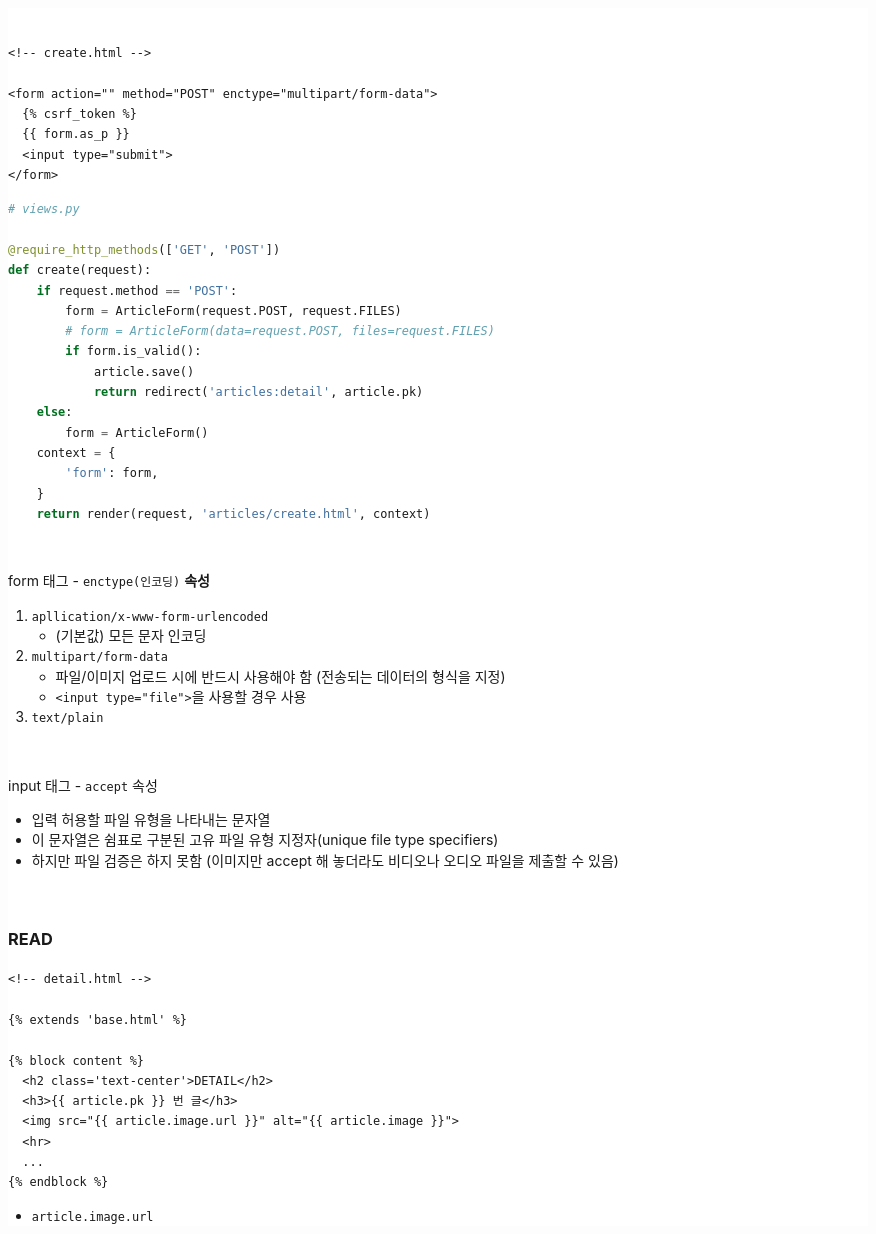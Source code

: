 
<br>

```django
<!-- create.html -->

<form action="" method="POST" enctype="multipart/form-data">
  {% csrf_token %}
  {{ form.as_p }}
  <input type="submit">
</form>
```

```python
# views.py

@require_http_methods(['GET', 'POST'])
def create(request):
    if request.method == 'POST':
        form = ArticleForm(request.POST, request.FILES)
        # form = ArticleForm(data=request.POST, files=request.FILES)
        if form.is_valid():
            article.save()
            return redirect('articles:detail', article.pk)
    else: 
        form = ArticleForm()
    context = {
        'form': form,
    }
    return render(request, 'articles/create.html', context)
```

<br>

form 태그 - `enctype(인코딩)` **속성**

1. `apllication/x-www-form-urlencoded`
   - (기본값) 모든 문자 인코딩
2. `multipart/form-data`
   - 파일/이미지 업로드 시에 반드시 사용해야 함 (전송되는 데이터의 형식을 지정)
   - `<input type="file">`을 사용할 경우 사용
3. `text/plain`

<br>

input 태그 - `accept` 속성

- 입력 허용할 파일 유형을 나타내는 문자열
- 이 문자열은 쉼표로 구분된 고유 파일 유형 지정자(unique file type specifiers)
- 하지만 파일 검증은 하지 못함 (이미지만 accept 해 놓더라도 비디오나 오디오 파일을 제출할 수 있음)

<br>

### READ

```django
<!-- detail.html -->

{% extends 'base.html' %}

{% block content %}
  <h2 class='text-center'>DETAIL</h2>
  <h3>{{ article.pk }} 번 글</h3>
  <img src="{{ article.image.url }}" alt="{{ article.image }}">
  <hr>
  ...
{% endblock %}
```

- `article.image.url`